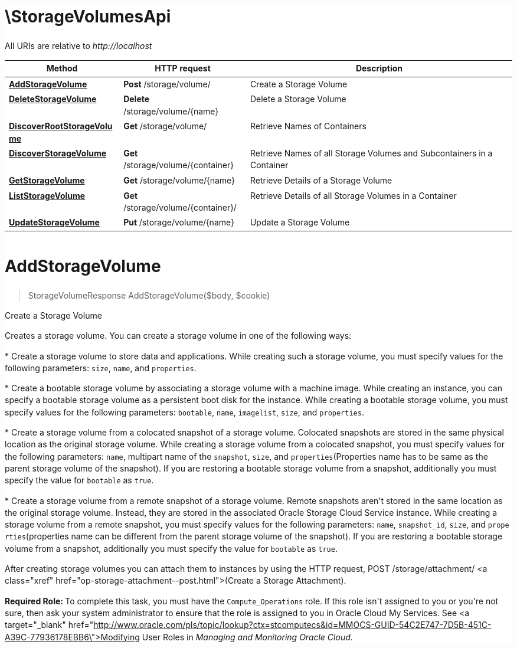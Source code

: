 # \StorageVolumesApi

All URIs are relative to *http://localhost*

Method | HTTP request | Description
------------- | ------------- | -------------
[**AddStorageVolume**](StorageVolumesApi.md#AddStorageVolume) | **Post** /storage/volume/ | Create a Storage Volume
[**DeleteStorageVolume**](StorageVolumesApi.md#DeleteStorageVolume) | **Delete** /storage/volume/{name} | Delete a Storage Volume
[**DiscoverRootStorageVolume**](StorageVolumesApi.md#DiscoverRootStorageVolume) | **Get** /storage/volume/ | Retrieve Names of Containers
[**DiscoverStorageVolume**](StorageVolumesApi.md#DiscoverStorageVolume) | **Get** /storage/volume/{container} | Retrieve Names of all Storage Volumes and Subcontainers in a Container
[**GetStorageVolume**](StorageVolumesApi.md#GetStorageVolume) | **Get** /storage/volume/{name} | Retrieve Details of a Storage Volume
[**ListStorageVolume**](StorageVolumesApi.md#ListStorageVolume) | **Get** /storage/volume/{container}/ | Retrieve Details of all Storage Volumes in a Container
[**UpdateStorageVolume**](StorageVolumesApi.md#UpdateStorageVolume) | **Put** /storage/volume/{name} | Update a Storage Volume


# **AddStorageVolume**
> StorageVolumeResponse AddStorageVolume($body, $cookie)

Create a Storage Volume

Creates a storage volume. You can create a storage volume in one of the following ways:<p>* Create a storage volume to store data and applications. While creating such a storage volume, you must specify values for the following parameters: <code>size</code>, <code>name</code>, and <code>properties</code>.<p>* Create a bootable storage volume by associating a storage volume with a machine image. While creating an instance, you can specify a bootable storage volume as a persistent boot disk for the instance. While creating a bootable storage volume, you must specify values for the following parameters: <code>bootable</code>, <code>name</code>, <code>imagelist</code>, <code>size</code>, and <code>properties</code>.<p>* Create a storage volume from a colocated snapshot of a storage volume. Colocated snapshots are stored in the same physical location as the original storage volume. While creating a storage volume from a colocated snapshot, you must specify values for the following parameters: <code>name</code>, multipart name of the <code>snapshot</code>, <code>size</code>, and <code>properties</code>(Properties name has to be same as the parent storage volume of the snapshot). If you are restoring a bootable storage volume from a snapshot, additionally you must specify the value for <code>bootable</code> as <code>true</code>.<p>* Create a storage volume from a remote snapshot of a storage volume. Remote snapshots aren't stored in the same location as the original storage volume. Instead, they are stored in the associated Oracle Storage Cloud Service instance. While creating a storage volume from a remote snapshot, you must specify values for the following parameters: <code>name</code>, <code>snapshot_id</code>, <code>size</code>, and <code>properties</code>(properties name can be different from the parent storage volume of the snapshot). If you are restoring a bootable storage volume from a snapshot, additionally you must specify the value for <code>bootable</code> as <code>true</code>.<p>After creating storage volumes you can attach them to instances by using the HTTP request, POST /storage/attachment/ <a class=\"xref\" href=\"op-storage-attachment--post.html\">(Create a Storage Attachment)</a>.<p><b>Required Role: </b>To complete this task, you must have the <code>Compute_Operations</code> role. If this role isn't assigned to you or you're not sure, then ask your system administrator to ensure that the role is assigned to you in Oracle Cloud My Services. See <a target=\"_blank\" href=\"http://www.oracle.com/pls/topic/lookup?ctx=stcomputecs&id=MMOCS-GUID-54C2E747-7D5B-451C-A39C-77936178EBB6\">Modifying User Roles</a> in <em>Managing and Monitoring Oracle Cloud</em>.
